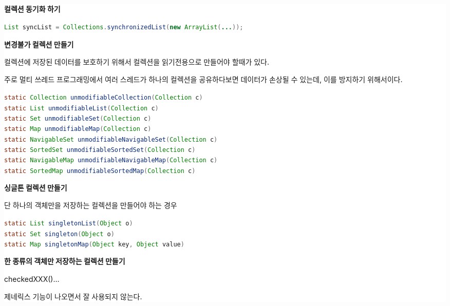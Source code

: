 **컬렉션 동기화 하기**

```java
List syncList = Collections.synchronizedList(new ArrayList(...));
```

**변경불가 컬렉션 만들기**

컬렉션에 저장된 데이터를 보호하기 위해서 컬렉션을 읽기전용으로 만들어야 할때가 있다.

주로 멀티 쓰레드 프로그래밍에서 여러 스레드가 하나의 컬렉션을 공유하다보면 데이터가 손상될 수 있는데, 이를 방지하기 위해서이다.

```java
static Collection unmodifiableCollection(Collection c)
static List unmodifiableList(Collection c)
static Set unmodifiableSet(Collection c)
static Map unmodifiableMap(Collection c)
static NavigableSet unmodifiableNavigableSet(Collection c)
static SortedSet unmodifiableSortedSet(Collection c)
static NavigableMap unmodifiableNavigableMap(Collection c)
static SortedMap unmodifiableSortedMap(Collection c)
```

**싱글톤 컬렉션 만들기**

단 하나의 객체만을 저장하는 컬렉션을 만들어야 하는 경우

```java
static List singletonList(Object o)
static Set singleton(Object o)
static Map singletonMap(Object key, Object value)
```

**한 종류의 객체만 저장하는 컬렉션 만들기**

checkedXXX()…

제네릭스 기능이 나오면서 잘 사용되지 않는다.
